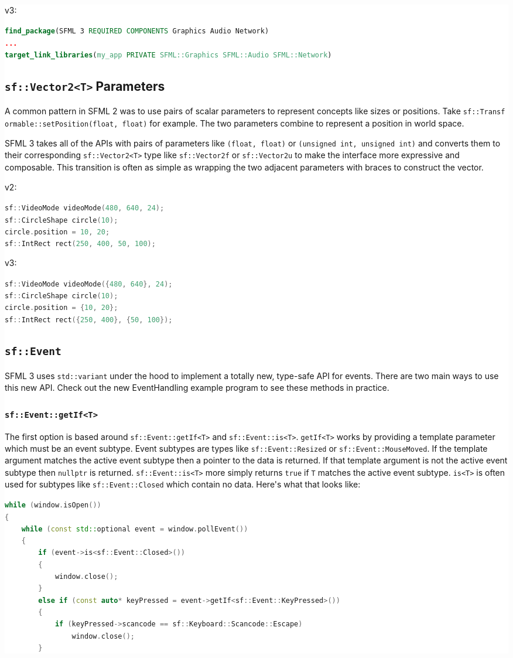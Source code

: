 v3:
```cmake
find_package(SFML 3 REQUIRED COMPONENTS Graphics Audio Network)
...
target_link_libraries(my_app PRIVATE SFML::Graphics SFML::Audio SFML::Network)
```

## `sf::Vector2<T>` Parameters

A common pattern in SFML 2 was to use pairs of scalar parameters to represent concepts like sizes or positions.
Take `sf::Transformable::setPosition(float, float)` for example.
The two parameters combine to represent a position in world space.

SFML 3 takes all of the APIs with pairs of parameters like `(float, float)` or `(unsigned int, unsigned int)` and converts them to their corresponding `sf::Vector2<T>` type like `sf::Vector2f` or `sf::Vector2u` to make the interface more expressive and composable.
This transition is often as simple as wrapping the two adjacent parameters with braces to construct the vector.

v2:
```cpp
sf::VideoMode videoMode(480, 640, 24);
sf::CircleShape circle(10);
circle.position = 10, 20;
sf::IntRect rect(250, 400, 50, 100);
```

v3:
```cpp
sf::VideoMode videoMode({480, 640}, 24);
sf::CircleShape circle(10);
circle.position = {10, 20};
sf::IntRect rect({250, 400}, {50, 100});
```

## `sf::Event`

SFML 3 uses `std::variant` under the hood to implement a totally new, type-safe API for events.
There are two main ways to use this new API.
Check out the new EventHandling example program to see these methods in practice.

### `sf::Event::getIf<T>`

The first option is based around `sf::Event::getIf<T>` and `sf::Event::is<T>`.
`getIf<T>` works by providing a template parameter which must be an event subtype.
Event subtypes are types like `sf::Event::Resized` or `sf::Event::MouseMoved`.
If the template argument matches the active event subtype then a pointer to the data is returned.
If that template argument is not the active event subtype then `nullptr` is returned.
`sf::Event::is<T>` more simply returns `true` if `T` matches the active event subtype.
`is<T>` is often used for subtypes like `sf::Event::Closed` which contain no data.
Here's what that looks like:

```cpp
while (window.isOpen())
{
    while (const std::optional event = window.pollEvent())
    {
        if (event->is<sf::Event::Closed>())
        {
            window.close();
        }
        else if (const auto* keyPressed = event->getIf<sf::Event::KeyPressed>())
        {
            if (keyPressed->scancode == sf::Keyboard::Scancode::Escape)
                window.close();
        }
```